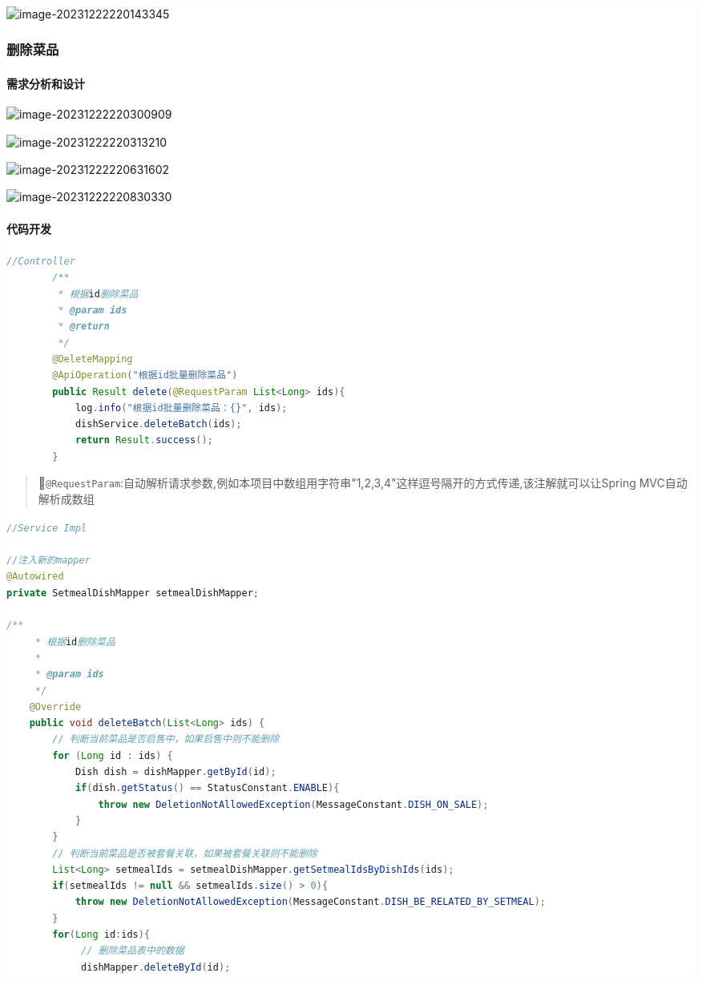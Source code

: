 ![image-20231222220143345](C:\Users\86130\AppData\Roaming\Typora\typora-user-images\image-20231222220143345.png)

### 删除菜品

#### 需求分析和设计

![image-20231222220300909](C:\Users\86130\AppData\Roaming\Typora\typora-user-images\image-20231222220300909.png)

![image-20231222220313210](C:\Users\86130\AppData\Roaming\Typora\typora-user-images\image-20231222220313210.png)

![image-20231222220631602](C:\Users\86130\AppData\Roaming\Typora\typora-user-images\image-20231222220631602.png)

![image-20231222220830330](C:\Users\86130\AppData\Roaming\Typora\typora-user-images\image-20231222220830330.png)

#### 代码开发

```java
//Controller
        /**
         * 根据id删除菜品
         * @param ids
         * @return
         */
        @DeleteMapping
        @ApiOperation("根据id批量删除菜品")
        public Result delete(@RequestParam List<Long> ids){
            log.info("根据id批量删除菜品：{}", ids);
            dishService.deleteBatch(ids);
            return Result.success();
        }

```

> :bookmark_tabs:`@RequestParam`:自动解析请求参数,例如本项目中数组用字符串"1,2,3,4"这样逗号隔开的方式传递,该注解就可以让Spring MVC自动解析成数组

```java
//Service Impl

//注入新的mapper
@Autowired
private SetmealDishMapper setmealDishMapper;

/**
     * 根据id删除菜品
     *
     * @param ids
     */
    @Override
    public void deleteBatch(List<Long> ids) {
        // 判断当前菜品是否启售中，如果启售中则不能删除
        for (Long id : ids) {
            Dish dish = dishMapper.getById(id);
            if(dish.getStatus() == StatusConstant.ENABLE){
                throw new DeletionNotAllowedException(MessageConstant.DISH_ON_SALE);
            }
        }
        // 判断当前菜品是否被套餐关联，如果被套餐关联则不能删除
        List<Long> setmealIds = setmealDishMapper.getSetmealIdsByDishIds(ids);
        if(setmealIds != null && setmealIds.size() > 0){
            throw new DeletionNotAllowedException(MessageConstant.DISH_BE_RELATED_BY_SETMEAL);
        }
        for(Long id:ids){
             // 删除菜品表中的数据
             dishMapper.deleteById(id);
```